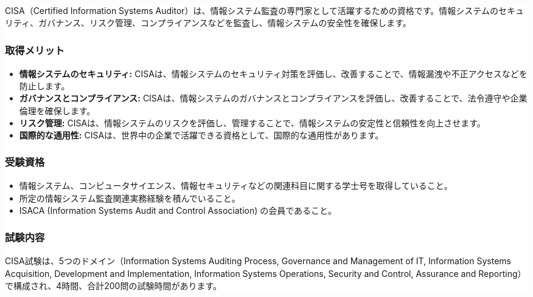 CISA（Certified Information Systems Auditor）は、情報システム監査の専門家として活躍するための資格です。情報システムのセキュリティ、ガバナンス、リスク管理、コンプライアンスなどを監査し、情報システムの安全性を確保します。

### 取得メリット

- **情報システムのセキュリティ:** CISAは、情報システムのセキュリティ対策を評価し、改善することで、情報漏洩や不正アクセスなどを防止します。
- **ガバナンスとコンプライアンス:** CISAは、情報システムのガバナンスとコンプライアンスを評価し、改善することで、法令遵守や企業倫理を確保します。
- **リスク管理:** CISAは、情報システムのリスクを評価し、管理することで、情報システムの安定性と信頼性を向上させます。
- **国際的な通用性:** CISAは、世界中の企業で活躍できる資格として、国際的な通用性があります。

### 受験資格

- 情報システム、コンピュータサイエンス、情報セキュリティなどの関連科目に関する学士号を取得していること。
- 所定の情報システム監査関連実務経験を積んでいること。
- ISACA (Information Systems Audit and Control Association) の会員であること。

### 試験内容

CISA試験は、5つのドメイン（Information Systems Auditing Process, Governance and Management of IT, Information Systems Acquisition, Development and Implementation, Information Systems Operations, Security and Control, Assurance and Reporting）で構成され、4時間、合計200問の試験時間があります。